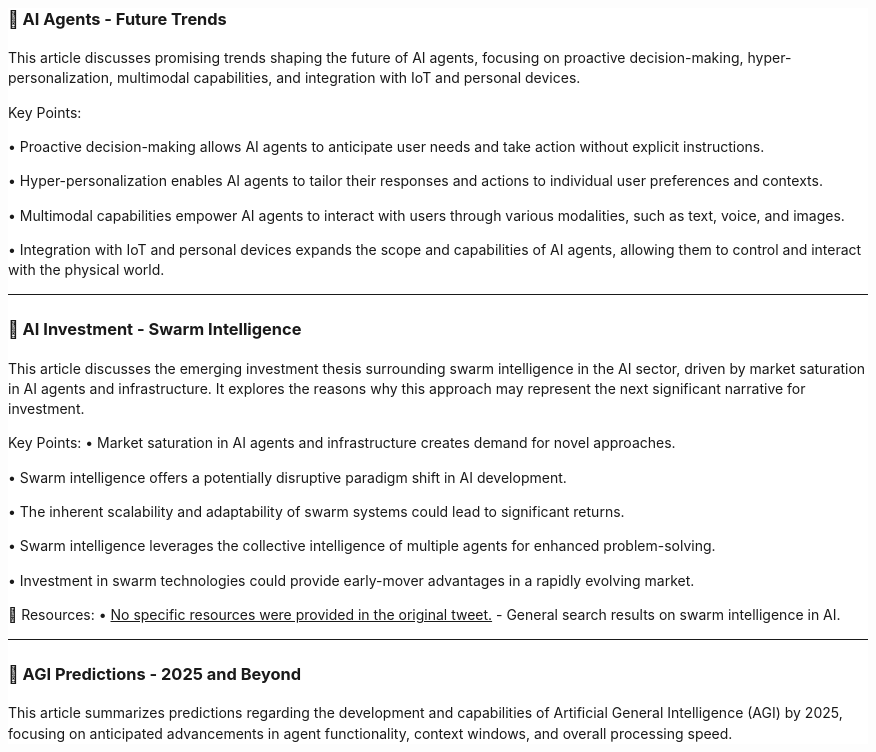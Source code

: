 ### 🚀 AI Agents - Future Trends

This article discusses promising trends shaping the future of AI agents, focusing on proactive decision-making, hyper-personalization, multimodal capabilities, and integration with IoT and personal devices.


Key Points:

• Proactive decision-making allows AI agents to anticipate user needs and take action without explicit instructions.


• Hyper-personalization enables AI agents to tailor their responses and actions to individual user preferences and contexts.


• Multimodal capabilities empower AI agents to interact with users through various modalities, such as text, voice, and images.


• Integration with IoT and personal devices expands the scope and capabilities of AI agents, allowing them to control and interact with the physical world.

---

### 🚀 AI Investment - Swarm Intelligence
This article discusses the emerging investment thesis surrounding swarm intelligence in the AI sector, driven by market saturation in AI agents and infrastructure.  It explores the reasons why this approach may represent the next significant narrative for investment.

Key Points:
• Market saturation in AI agents and infrastructure creates demand for novel approaches.


• Swarm intelligence offers a potentially disruptive paradigm shift in AI development.


• The inherent scalability and adaptability of swarm systems could lead to significant returns.


•  Swarm intelligence leverages the collective intelligence of multiple agents for enhanced problem-solving.


•  Investment in swarm technologies could provide early-mover advantages in a rapidly evolving market.


🔗 Resources:
• [No specific resources were provided in the original tweet.](https://www.google.com/search?q=swarm+intelligence+ai) - General search results on swarm intelligence in AI.

---

### 🤖 AGI Predictions - 2025 and Beyond

This article summarizes predictions regarding the development and capabilities of Artificial General Intelligence (AGI) by 2025, focusing on anticipated advancements in agent functionality, context windows, and overall processing speed.
